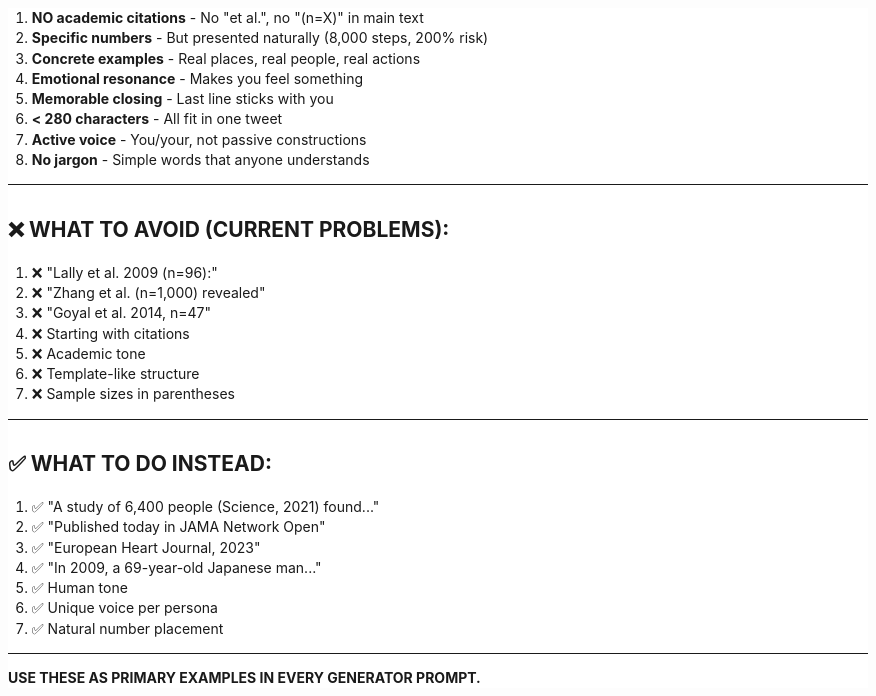 1. **NO academic citations** - No "et al.", no "(n=X)" in main text
2. **Specific numbers** - But presented naturally (8,000 steps, 200% risk)
3. **Concrete examples** - Real places, real people, real actions
4. **Emotional resonance** - Makes you feel something
5. **Memorable closing** - Last line sticks with you
6. **< 280 characters** - All fit in one tweet
7. **Active voice** - You/your, not passive constructions
8. **No jargon** - Simple words that anyone understands

---

## **❌ WHAT TO AVOID (CURRENT PROBLEMS):**

1. ❌ "Lally et al. 2009 (n=96):"
2. ❌ "Zhang et al. (n=1,000) revealed"
3. ❌ "Goyal et al. 2014, n=47"
4. ❌ Starting with citations
5. ❌ Academic tone
6. ❌ Template-like structure
7. ❌ Sample sizes in parentheses

---

## **✅ WHAT TO DO INSTEAD:**

1. ✅ "A study of 6,400 people (Science, 2021) found..."
2. ✅ "Published today in JAMA Network Open"
3. ✅ "European Heart Journal, 2023"
4. ✅ "In 2009, a 69-year-old Japanese man..."
5. ✅ Human tone
6. ✅ Unique voice per persona
7. ✅ Natural number placement

---

**USE THESE AS PRIMARY EXAMPLES IN EVERY GENERATOR PROMPT.**

